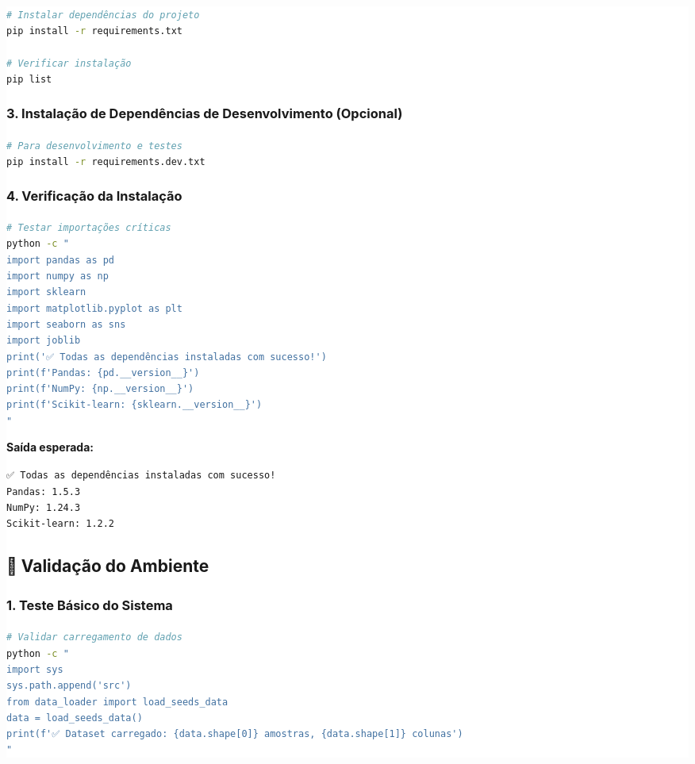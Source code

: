 ```bash
# Instalar dependências do projeto
pip install -r requirements.txt

# Verificar instalação
pip list
```

### 3. Instalação de Dependências de Desenvolvimento (Opcional)

```bash
# Para desenvolvimento e testes
pip install -r requirements.dev.txt
```

### 4. Verificação da Instalação

```bash
# Testar importações críticas
python -c "
import pandas as pd
import numpy as np
import sklearn
import matplotlib.pyplot as plt
import seaborn as sns
import joblib
print('✅ Todas as dependências instaladas com sucesso!')
print(f'Pandas: {pd.__version__}')
print(f'NumPy: {np.__version__}')
print(f'Scikit-learn: {sklearn.__version__}')
"
```

**Saída esperada:**
```
✅ Todas as dependências instaladas com sucesso!
Pandas: 1.5.3
NumPy: 1.24.3
Scikit-learn: 1.2.2
```

## 🧪 Validação do Ambiente

### 1. Teste Básico do Sistema

```bash
# Validar carregamento de dados
python -c "
import sys
sys.path.append('src')
from data_loader import load_seeds_data
data = load_seeds_data()
print(f'✅ Dataset carregado: {data.shape[0]} amostras, {data.shape[1]} colunas')
"
```
